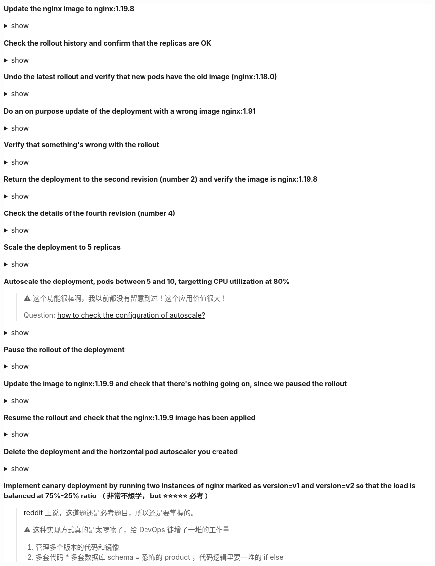 **Update the nginx image to nginx:1.19.8**

<details><summary>show</summary></details>

**Check the rollout history and confirm that the replicas are OK**

<details><summary>show</summary></details>

**Undo the latest rollout and verify that new pods have the old image (nginx:1.18.0)**

<details><summary>show</summary></details>

**Do an on purpose update of the deployment with a wrong image nginx:1.91**

<details><summary>show</summary></details>

**Verify that something's wrong with the rollout**

<details><summary>show</summary></details>

**Return the deployment to the second revision (number 2) and verify the image is nginx:1.19.8**

<details><summary>show</summary></details>

**Check the details of the fourth revision (number 4)**

<details><summary>show</summary></details>

**Scale the deployment to 5 replicas**

<details><summary>show</summary></details>

**Autoscale the deployment, pods between 5 and 10, targetting CPU utilization at 80%**

> ⚠ 这个功能很棒啊，我以前都没有留意到过！这个应用价值很大！
>
> Question: [how to check the configuration of autoscale?](https://stackoverflow.com/questions/76903296/kubernetes-how-to-check-the-autoscaling-policy-of-my-deployment)

<details><summary>show</summary></details>

**Pause the rollout of the deployment**

<details><summary>show</summary></details>

**Update the image to nginx:1.19.9 and check that there's nothing going on, since we paused the rollout**

<details><summary>show</summary></details>

**Resume the rollout and check that the nginx:1.19.9 image has been applied**

<details><summary>show</summary></details>

**Delete the deployment and the horizontal pod autoscaler you created**

<details><summary>show</summary></details>

**Implement canary deployment by running two instances of nginx marked as version=v1 and version=v2 so that the load is balanced at 75%-25% ratio （ 非常不想学， but ⭐⭐⭐⭐⭐ 必考 ）**

> [reddit](https://www.reddit.com/r/kubernetes/comments/12s5rxf/how_to_practice_real_exam_questions_for_ckad/) 上说，这道题还是必考题目，所以还是要掌握的。
>
> ⚠ 这种实现方式真的是太啰嗦了，给 DevOps 徒增了一堆的工作量
>
> 1. 管理多个版本的代码和镜像
> 2. 多套代码 \* 多套数据库 schema = 恐怖的 product ，代码逻辑里要一堆的 if else

